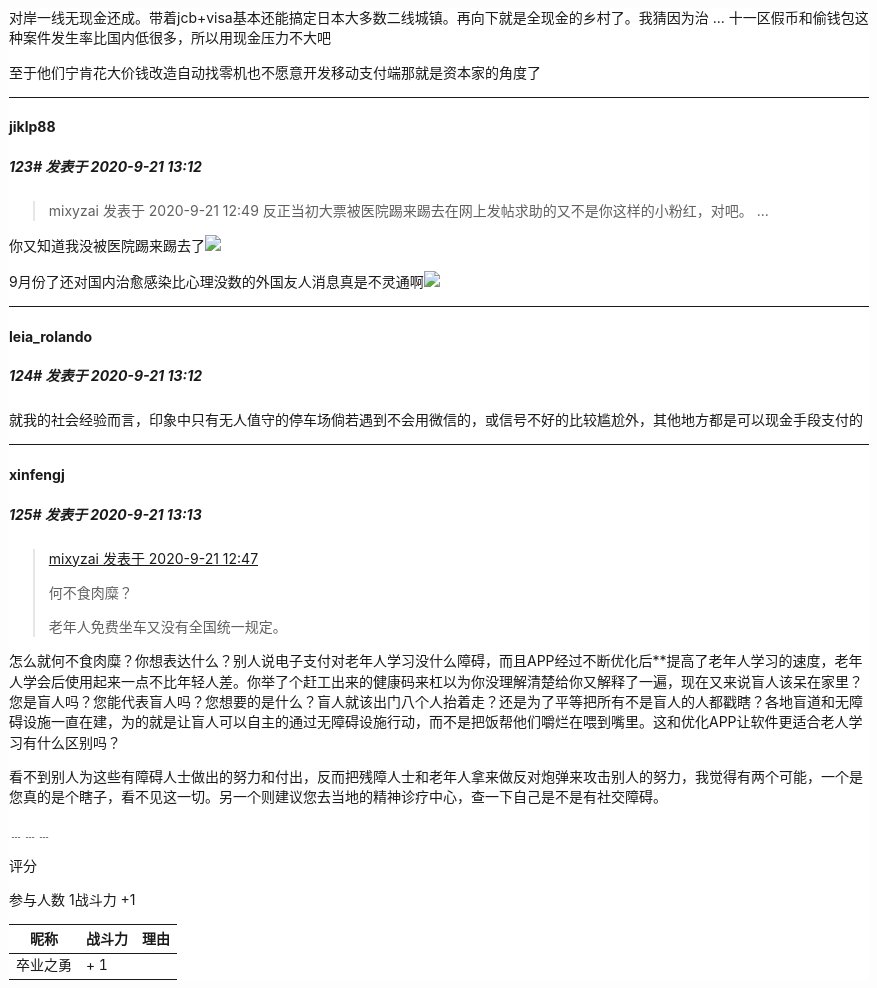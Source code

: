 对岸一线无现金还成。带着jcb+visa基本还能搞定日本大多数二线城镇。再向下就是全现金的乡村了。我猜因为治 ...</blockquote>
十一区假币和偷钱包这种案件发生率比国内低很多，所以用现金压力不大吧

至于他们宁肯花大价钱改造自动找零机也不愿意开发移动支付端那就是资本家的角度了


-----

####  jiklp88  
##### 123#       发表于 2020-9-21 13:12


<blockquote>mixyzai 发表于 2020-9-21 12:49
反正当初大票被医院踢来踢去在网上发帖求助的又不是你这样的小粉红，对吧。 ...</blockquote>
你又知道我没被医院踢来踢去了<img src="https://static.saraba1st.com/image/smiley/face2017/049.png" referrerpolicy="no-referrer">

9月份了还对国内治愈感染比心理没数的外国友人消息真是不灵通啊<img src="https://static.saraba1st.com/image/smiley/face2017/047.png" referrerpolicy="no-referrer">


-----

####  leia_rolando  
##### 124#       发表于 2020-9-21 13:12


就我的社会经验而言，印象中只有无人值守的停车场倘若遇到不会用微信的，或信号不好的比较尴尬外，其他地方都是可以现金手段支付的


-----

####  xinfengj  
##### 125#       发表于 2020-9-21 13:13


<blockquote><a href="httphttps://bbs.saraba1st.com/2b/forum.php?mod=redirect&amp;goto=findpost&amp;pid=48803302&amp;ptid=1960921" target="_blank">mixyzai 发表于 2020-9-21 12:47</a>

何不食肉糜？


老年人免费坐车又没有全国统一规定。</blockquote>
怎么就何不食肉糜？你想表达什么？别人说电子支付对老年人学习没什么障碍，而且APP经过不断优化后**提高了老年人学习的速度，老年人学会后使用起来一点不比年轻人差。你举了个赶工出来的健康码来杠以为你没理解清楚给你又解释了一遍，现在又来说盲人该呆在家里？您是盲人吗？您能代表盲人吗？您想要的是什么？盲人就该出门八个人抬着走？还是为了平等把所有不是盲人的人都戳瞎？各地盲道和无障碍设施一直在建，为的就是让盲人可以自主的通过无障碍设施行动，而不是把饭帮他们嚼烂在喂到嘴里。这和优化APP让软件更适合老人学习有什么区别吗？

看不到别人为这些有障碍人士做出的努力和付出，反而把残障人士和老年人拿来做反对炮弹来攻击别人的努力，我觉得有两个可能，一个是您真的是个瞎子，看不见这一切。另一个则建议您去当地的精神诊疗中心，查一下自己是不是有社交障碍。


﹍﹍﹍

评分


 参与人数 1战斗力 +1

|昵称|战斗力|理由|
|----|---|---|
| 卒业之勇| + 1||
